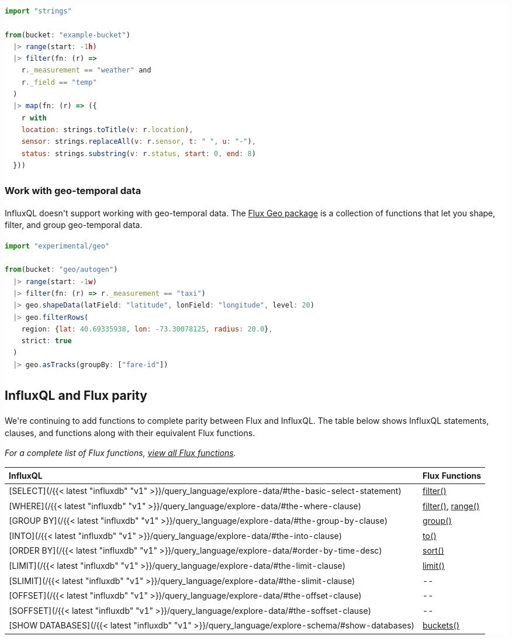 ```js
import "strings"

from(bucket: "example-bucket")
  |> range(start: -1h)
  |> filter(fn: (r) =>
    r._measurement == "weather" and
    r._field == "temp"
  )
  |> map(fn: (r) => ({
    r with
    location: strings.toTitle(v: r.location),
    sensor: strings.replaceAll(v: r.sensor, t: " ", u: "-"),
    status: strings.substring(v: r.status, start: 0, end: 8)
  }))
```

### Work with geo-temporal data
InfluxQL doesn't support working with geo-temporal data.
The [Flux Geo package](/influxdb/v2.0/reference/flux/stdlib/experimental/geo/) is a collection of functions that
let you shape, filter, and group geo-temporal data.

```js
import "experimental/geo"

from(bucket: "geo/autogen")
  |> range(start: -1w)
  |> filter(fn: (r) => r._measurement == "taxi")
  |> geo.shapeData(latField: "latitude", lonField: "longitude", level: 20)
  |> geo.filterRows(
    region: {lat: 40.69335938, lon: -73.30078125, radius: 20.0},
    strict: true
  )
  |> geo.asTracks(groupBy: ["fare-id"])
```


## InfluxQL and Flux parity
We're continuing to add functions to complete parity between Flux and InfluxQL.
The table below shows InfluxQL statements, clauses, and functions along with their equivalent Flux functions.

_For a complete list of Flux functions, [view all Flux functions](/influxdb/v2.0/reference/flux/stdlib/all-functions/)._

| InfluxQL                                                                                                                                          | Flux Functions                                                                                                                                                                                   |
|:--------                                                                                                                                          |:--------------                                                                                                                                                                                   |
| [SELECT](/{{< latest "influxdb" "v1" >}}/query_language/explore-data/#the-basic-select-statement)                                                 | [filter()](/influxdb/v2.0/reference/flux/stdlib/built-in/transformations/filter/)                                                                                                                |
| [WHERE](/{{< latest "influxdb" "v1" >}}/query_language/explore-data/#the-where-clause)                                                            | [filter()](/influxdb/v2.0/reference/flux/stdlib/built-in/transformations/filter/), [range()](/influxdb/v2.0/reference/flux/stdlib/built-in/transformations/range/)                               |
| [GROUP BY](/{{< latest "influxdb" "v1" >}}/query_language/explore-data/#the-group-by-clause)                                                      | [group()](/influxdb/v2.0/reference/flux/stdlib/built-in/transformations/group/)                                                                                                                  |
| [INTO](/{{< latest "influxdb" "v1" >}}/query_language/explore-data/#the-into-clause)                                                              | [to()](/influxdb/v2.0/reference/flux/stdlib/built-in/outputs/to/)                                                                                                                                |
| [ORDER BY](/{{< latest "influxdb" "v1" >}}/query_language/explore-data/#order-by-time-desc)                                                       | [sort()](/influxdb/v2.0/reference/flux/stdlib/built-in/transformations/sort/)                                                                                                                    |
| [LIMIT](/{{< latest "influxdb" "v1" >}}/query_language/explore-data/#the-limit-clause)                                                            | [limit()](/influxdb/v2.0/reference/flux/stdlib/built-in/transformations/limit/)                                                                                                                  |
| [SLIMIT](/{{< latest "influxdb" "v1" >}}/query_language/explore-data/#the-slimit-clause)                                                          | --                                                                                                                                                                                               |
| [OFFSET](/{{< latest "influxdb" "v1" >}}/query_language/explore-data/#the-offset-clause)                                                          | --                                                                                                                                                                                               |
| [SOFFSET](/{{< latest "influxdb" "v1" >}}/query_language/explore-data/#the-soffset-clause)                                                        | --                                                                                                                                                                                               |
| [SHOW DATABASES](/{{< latest "influxdb" "v1" >}}/query_language/explore-schema/#show-databases)                                                   | [buckets()](/influxdb/v2.0/reference/flux/stdlib/built-in/inputs/buckets/)                                                                                                                       |
